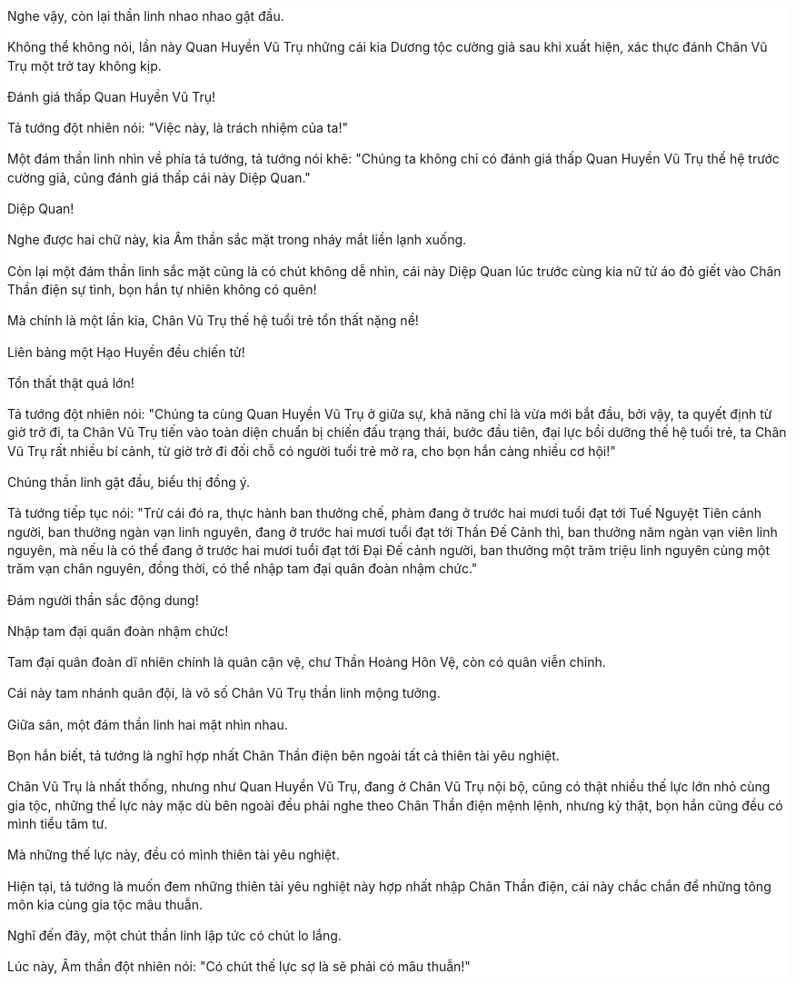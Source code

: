 Nghe vậy, còn lại thần linh nhao nhao gật đầu.

Không thể không nói, lần này Quan Huyền Vũ Trụ những cái kia Dương tộc cường giả sau khi xuất hiện, xác thực đánh Chân Vũ Trụ một trở tay không kịp.

Đánh giá thấp Quan Huyền Vũ Trụ!

Tả tướng đột nhiên nói: "Việc này, là trách nhiệm của ta!"

Một đám thần linh nhìn về phía tả tướng, tả tướng nói khẽ: "Chúng ta không chỉ có đánh giá thấp Quan Huyền Vũ Trụ thế hệ trước cường giả, cũng đánh giá thấp cái này Diệp Quan."

Diệp Quan!

Nghe được hai chữ này, kia Âm thần sắc mặt trong nháy mắt liền lạnh xuống.

Còn lại một đám thần linh sắc mặt cũng là có chút không dễ nhìn, cái này Diệp Quan lúc trước cùng kia nữ tử áo đỏ giết vào Chân Thần điện sự tình, bọn hắn tự nhiên không có quên!

Mà chính là một lần kia, Chân Vũ Trụ thế hệ tuổi trẻ tổn thất nặng nề!

Liên bảng một Hạo Huyền đều chiến tử!

Tổn thất thật quá lớn!

Tả tướng đột nhiên nói: "Chúng ta cùng Quan Huyền Vũ Trụ ở giữa sự, khả năng chỉ là vừa mới bắt đầu, bởi vậy, ta quyết định từ giờ trở đi, ta Chân Vũ Trụ tiến vào toàn diện chuẩn bị chiến đấu trạng thái, bước đầu tiên, đại lực bồi dưỡng thế hệ tuổi trẻ, ta Chân Vũ Trụ rất nhiều bí cảnh, từ giờ trở đi đối chỗ có người tuổi trẻ mở ra, cho bọn hắn càng nhiều cơ hội!"

Chúng thần linh gật đầu, biểu thị đồng ý.

Tả tướng tiếp tục nói: "Trừ cái đó ra, thực hành ban thưởng chế, phàm đang ở trước hai mươi tuổi đạt tới Tuế Nguyệt Tiên cảnh người, ban thưởng ngàn vạn linh nguyên, đang ở trước hai mươi tuổi đạt tới Thần Đế Cảnh thì, ban thưởng năm ngàn vạn viên linh nguyên, mà nếu là có thể đang ở trước hai mươi tuổi đạt tới Đại Đế cảnh người, ban thưởng một trăm triệu linh nguyên cùng một trăm vạn chân nguyên, đồng thời, có thể nhập tam đại quân đoàn nhậm chức."

Đám người thần sắc động dung!

Nhập tam đại quân đoàn nhậm chức!

Tam đại quân đoàn dĩ nhiên chính là quân cận vệ, chư Thần Hoàng Hôn Vệ, còn có quân viễn chinh.

Cái này tam nhánh quân đội, là vô số Chân Vũ Trụ thần linh mộng tưởng.

Giữa sân, một đám thần linh hai mặt nhìn nhau.

Bọn hắn biết, tả tướng là nghĩ hợp nhất Chân Thần điện bên ngoài tất cả thiên tài yêu nghiệt.

Chân Vũ Trụ là nhất thống, nhưng như Quan Huyền Vũ Trụ, đang ở Chân Vũ Trụ nội bộ, cũng có thật nhiều thế lực lớn nhỏ cùng gia tộc, những thế lực này mặc dù bên ngoài đều phải nghe theo Chân Thần điện mệnh lệnh, nhưng kỳ thật, bọn hắn cũng đều có mình tiểu tâm tư.

Mà những thế lực này, đều có mình thiên tài yêu nghiệt.

Hiện tại, tả tướng là muốn đem những thiên tài yêu nghiệt này hợp nhất nhập Chân Thần điện, cái này chắc chắn để những tông môn kia cùng gia tộc mâu thuẫn.

Nghĩ đến đây, một chút thần linh lập tức có chút lo lắng.

Lúc này, Âm thần đột nhiên nói: "Có chút thế lực sợ là sẽ phải có mâu thuẫn!"
